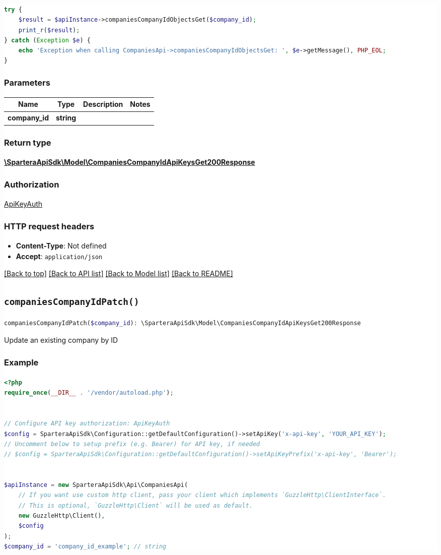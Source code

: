 ```php
try {
    $result = $apiInstance->companiesCompanyIdObjectsGet($company_id);
    print_r($result);
} catch (Exception $e) {
    echo 'Exception when calling CompaniesApi->companiesCompanyIdObjectsGet: ', $e->getMessage(), PHP_EOL;
}
```

### Parameters

| Name | Type | Description  | Notes |
| ------------- | ------------- | ------------- | ------------- |
| **company_id** | **string**|  | |

### Return type

[**\SparteraApiSdk\Model\CompaniesCompanyIdApiKeysGet200Response**](../Model/CompaniesCompanyIdApiKeysGet200Response.md)

### Authorization

[ApiKeyAuth](../../README.md#ApiKeyAuth)

### HTTP request headers

- **Content-Type**: Not defined
- **Accept**: `application/json`

[[Back to top]](#) [[Back to API list]](../../README.md#endpoints)
[[Back to Model list]](../../README.md#models)
[[Back to README]](../../README.md)

## `companiesCompanyIdPatch()`

```php
companiesCompanyIdPatch($company_id): \SparteraApiSdk\Model\CompaniesCompanyIdApiKeysGet200Response
```

Update an existing company by ID

### Example

```php
<?php
require_once(__DIR__ . '/vendor/autoload.php');


// Configure API key authorization: ApiKeyAuth
$config = SparteraApiSdk\Configuration::getDefaultConfiguration()->setApiKey('x-api-key', 'YOUR_API_KEY');
// Uncomment below to setup prefix (e.g. Bearer) for API key, if needed
// $config = SparteraApiSdk\Configuration::getDefaultConfiguration()->setApiKeyPrefix('x-api-key', 'Bearer');


$apiInstance = new SparteraApiSdk\Api\CompaniesApi(
    // If you want use custom http client, pass your client which implements `GuzzleHttp\ClientInterface`.
    // This is optional, `GuzzleHttp\Client` will be used as default.
    new GuzzleHttp\Client(),
    $config
);
$company_id = 'company_id_example'; // string

```